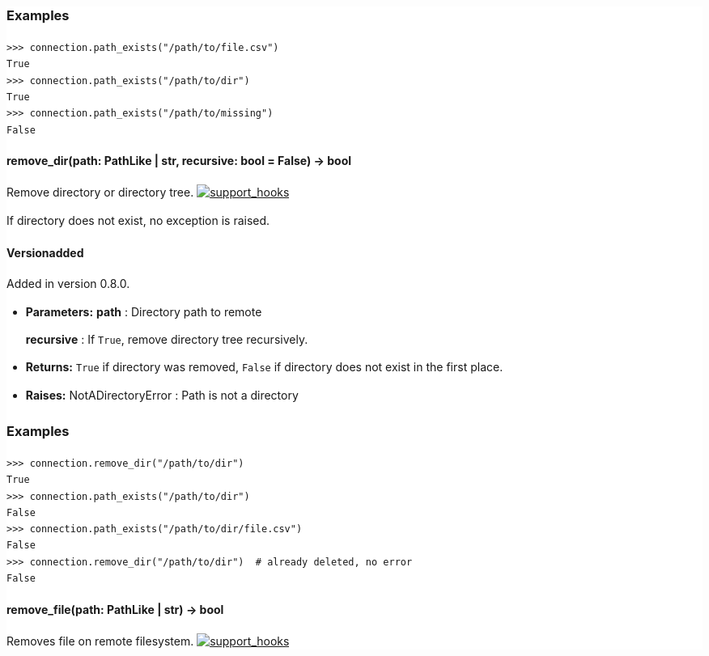 ### Examples

```pycon
>>> connection.path_exists("/path/to/file.csv")
True
>>> connection.path_exists("/path/to/dir")
True
>>> connection.path_exists("/path/to/missing")
False
```



#### remove_dir(path: PathLike | str, recursive: bool = False) → bool

Remove directory or directory tree. [![support_hooks](https://img.shields.io/badge/%20-support%20hooks-blue)](https://onetl.readthedocs.io/en/0.13.5/hooks/index.html)

If directory does not exist, no exception is raised.

#### Versionadded
Added in version 0.8.0.

* **Parameters:**
  **path**
  : Directory path to remote

  **recursive**
  : If `True`, remove directory tree recursively.
* **Returns:**
  `True` if directory was removed, `False` if directory does not exist in the first place.
* **Raises:**
  NotADirectoryError
  : Path is not a directory

### Examples

```pycon
>>> connection.remove_dir("/path/to/dir")
True
>>> connection.path_exists("/path/to/dir")
False
>>> connection.path_exists("/path/to/dir/file.csv")
False
>>> connection.remove_dir("/path/to/dir")  # already deleted, no error
False
```



#### remove_file(path: PathLike | str) → bool

Removes file on remote filesystem. [![support_hooks](https://img.shields.io/badge/%20-support%20hooks-blue)](https://onetl.readthedocs.io/en/0.13.5/hooks/index.html)
